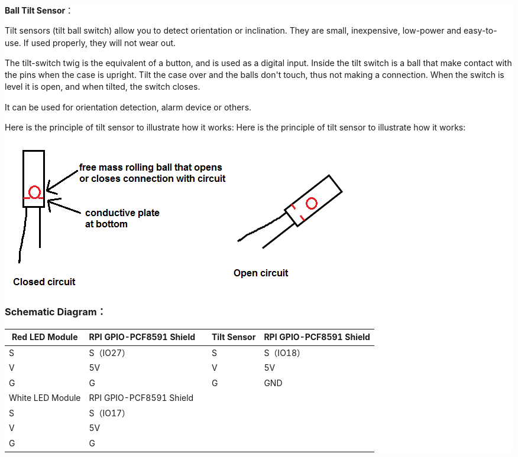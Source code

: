**Ball Tilt Sensor**：

Tilt sensors (tilt ball switch) allow you to detect orientation or inclination.
They are small, inexpensive, low-power and easy-to-use. If used properly, they
will not wear out.

The tilt-switch twig is the equivalent of a button, and is used as a digital
input. Inside the tilt switch is a ball that make contact with the pins when the
case is upright. Tilt the case over and the balls don't touch, thus not making a
connection. When the switch is level it is open, and when tilted, the switch
closes.

It can be used for orientation detection, alarm device or others.

Here is the principle of tilt sensor to illustrate how it works:
Here is the principle of tilt sensor to illustrate how it works:

![](media/a589e5da5f5f91c3d16a4dded9e33cb1.png)

### Schematic Diagram：

| Red LED Module   | RPI GPIO-PCF8591 Shield |   | Tilt Sensor | RPI GPIO-PCF8591 Shield |
|------------------|-------------------------|---|-------------|-------------------------|
| S                | S（IO27）               |   | S           | S（IO18）               |
| V                | 5V                      |   | V           | 5V                      |
| G                | G                       |   | G           | GND                     |
| White LED Module | RPI GPIO-PCF8591 Shield |   |             |                         |
| S                | S（IO17）               |   |             |                         |
| V                | 5V                      |   |             |                         |
| G                | G                       |   |             |                         |

